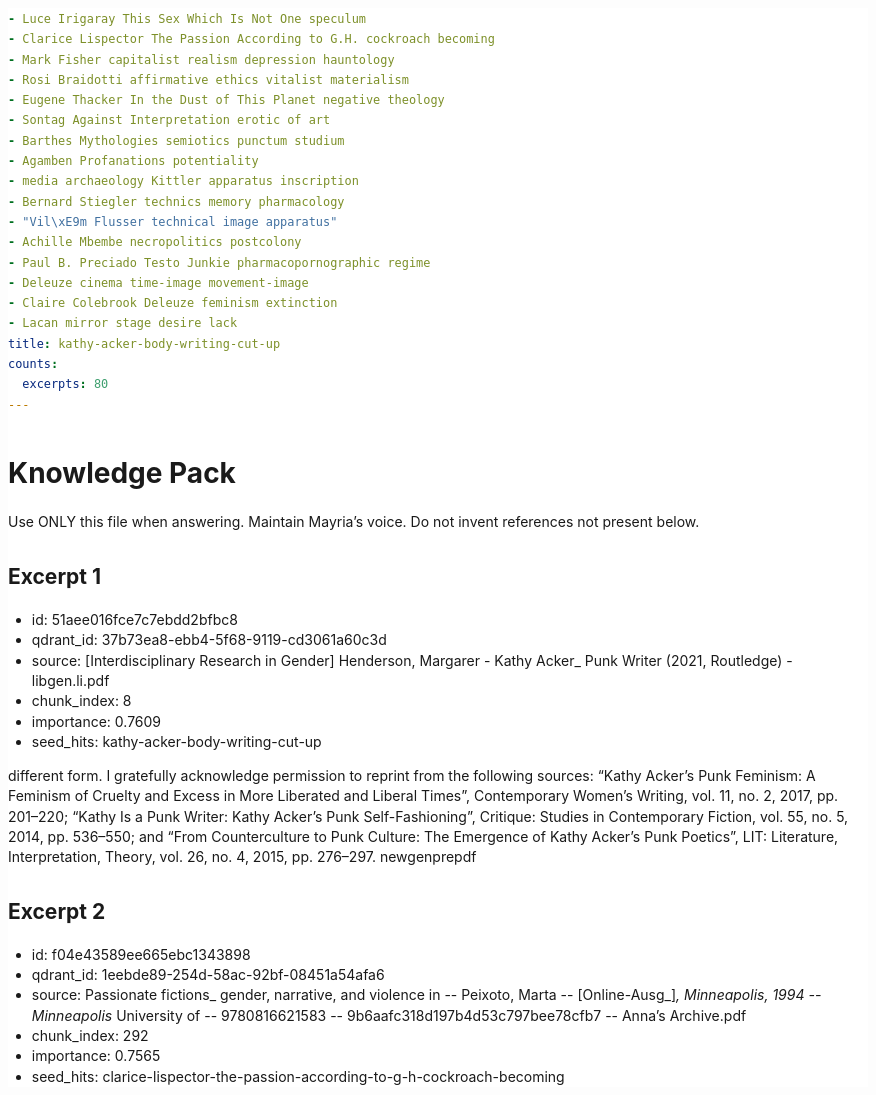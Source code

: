 ```yaml
- Luce Irigaray This Sex Which Is Not One speculum
- Clarice Lispector The Passion According to G.H. cockroach becoming
- Mark Fisher capitalist realism depression hauntology
- Rosi Braidotti affirmative ethics vitalist materialism
- Eugene Thacker In the Dust of This Planet negative theology
- Sontag Against Interpretation erotic of art
- Barthes Mythologies semiotics punctum studium
- Agamben Profanations potentiality
- media archaeology Kittler apparatus inscription
- Bernard Stiegler technics memory pharmacology
- "Vil\xE9m Flusser technical image apparatus"
- Achille Mbembe necropolitics postcolony
- Paul B. Preciado Testo Junkie pharmacopornographic regime
- Deleuze cinema time-image movement-image
- Claire Colebrook Deleuze feminism extinction
- Lacan mirror stage desire lack
title: kathy-acker-body-writing-cut-up
counts:
  excerpts: 80
---
```


# Knowledge Pack

Use ONLY this file when answering. Maintain Mayria’s voice. Do not invent references not present below.

## Excerpt 1
- id: 51aee016fce7c7ebdd2bfbc8
- qdrant_id: 37b73ea8-ebb4-5f68-9119-cd3061a60c3d
- source: [Interdisciplinary Research in Gender] Henderson, Margarer - Kathy Acker_ Punk Writer (2021, Routledge) - libgen.li.pdf
- chunk_index: 8
- importance: 0.7609
- seed_hits: kathy-acker-body-writing-cut-up

different form. I gratefully acknowledge permission to reprint from the following sources: “Kathy Acker’s Punk Feminism: A Feminism of Cruelty and Excess in More Liberated and Liberal Times”, Contemporary Women’s Writing, vol. 11, no. 2, 2017, pp. 201–​220; “Kathy Is a Punk Writer: Kathy Acker’s Punk Self-​Fashioning”, Critique: Studies in Contemporary Fiction, vol. 55, no. 5, 2014, pp. 536–​550; and “From Counterculture to Punk Culture: The Emergence of Kathy Acker’s Punk Poetics”, LIT: Literature, Interpretation, Theory, vol. 26, no. 4, 2015, pp. 276–​297. newgenprepdf

## Excerpt 2
- id: f04e43589ee665ebc1343898
- qdrant_id: 1eebde89-254d-58ac-92bf-08451a54afa6
- source: Passionate fictions_ gender, narrative, and violence in -- Peixoto, Marta -- [Online-Ausg_]_, Minneapolis, 1994 -- Minneapolis_ University of -- 9780816621583 -- 9b6aafc318d197b4d53c797bee78cfb7 -- Anna’s Archive.pdf
- chunk_index: 292
- importance: 0.7565
- seed_hits: clarice-lispector-the-passion-according-to-g-h-cockroach-becoming
